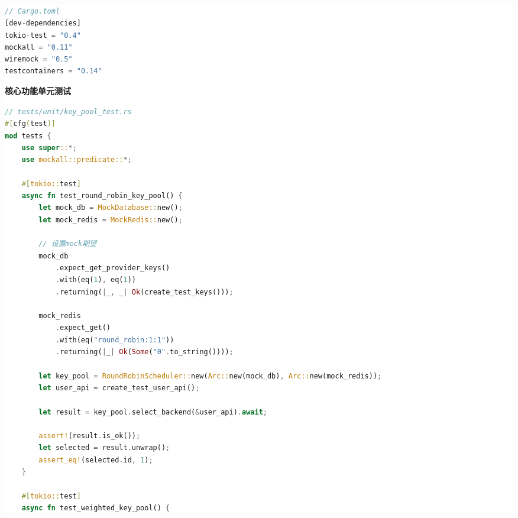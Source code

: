 ```rust
// Cargo.toml
[dev-dependencies]
tokio-test = "0.4"
mockall = "0.11"
wiremock = "0.5"
testcontainers = "0.14"
```

**核心功能单元测试**

```rust
// tests/unit/key_pool_test.rs
#[cfg(test)]
mod tests {
    use super::*;
    use mockall::predicate::*;

    #[tokio::test]
    async fn test_round_robin_key_pool() {
        let mock_db = MockDatabase::new();
        let mock_redis = MockRedis::new();

        // 设置mock期望
        mock_db
            .expect_get_provider_keys()
            .with(eq(1), eq(1))
            .returning(|_, _| Ok(create_test_keys()));

        mock_redis
            .expect_get()
            .with(eq("round_robin:1:1"))
            .returning(|_| Ok(Some("0".to_string())));

        let key_pool = RoundRobinScheduler::new(Arc::new(mock_db), Arc::new(mock_redis));
        let user_api = create_test_user_api();

        let result = key_pool.select_backend(&user_api).await;

        assert!(result.is_ok());
        let selected = result.unwrap();
        assert_eq!(selected.id, 1);
    }

    #[tokio::test]
    async fn test_weighted_key_pool() {
